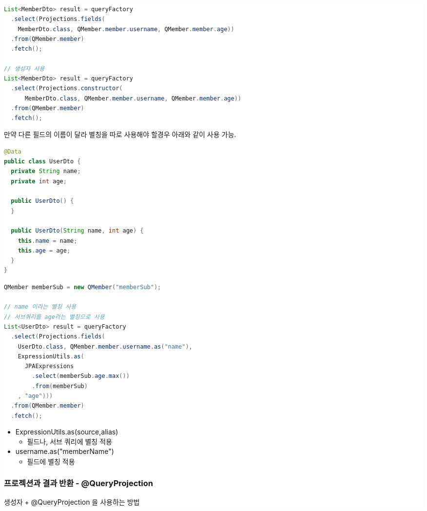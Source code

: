 ```java
List<MemberDto> result = queryFactory
  .select(Projections.fields(
    MemberDto.class, QMember.member.username, QMember.member.age))
  .from(QMember.member)
  .fetch();

// 생성자 사용
List<MemberDto> result = queryFactory
  .select(Projections.constructor(
      MemberDto.class, QMember.member.username, QMember.member.age))
  .from(QMember.member)
  .fetch();
```

만약 다른 필드의 이름이 달라 별칭을 따로 사용해야 할경우 아래와 같이 사용 가능.

```java
@Data
public class UserDto {
  private String name;
  private int age;
    
  public UserDto() {
  }

  public UserDto(String name, int age) {
    this.name = name;
    this.age = age;
  }
}
```
```java
QMember memberSub = new QMember("memberSub");

// name 이라는 별칭 사용
// 서브쿼리를 age라는 별칭으로 사용
List<UserDto> result = queryFactory
  .select(Projections.fields(
    UserDto.class, QMember.member.username.as("name"),
    ExpressionUtils.as(
      JPAExpressions
        .select(memberSub.age.max())
        .from(memberSub)
    , "age")))
  .from(QMember.member)
  .fetch();
```
  - ExpressionUtils.as(source,alias)
    - 필드나, 서브 쿼리에 별칭 적용
  - username.as("memberName")
    - 필드에 별칭 적용

### 프로젝션과 결과 반환 - @QueryProjection 
생성자 + @QueryProjection 을 사용하는 방법
